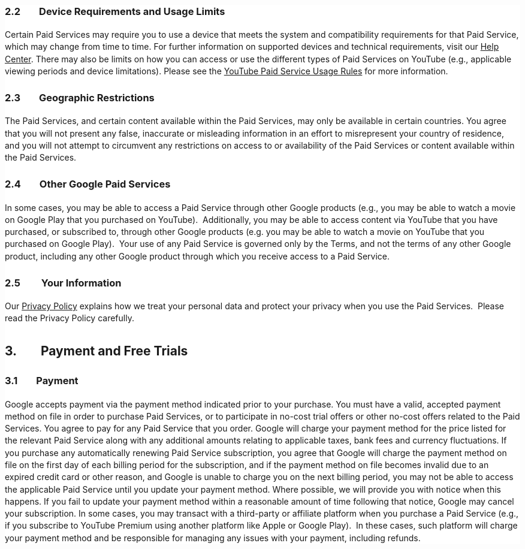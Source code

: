 ### **2.2        Device Requirements and Usage Limits**

Certain Paid Services may require you to use a device that meets the system and compatibility requirements for that Paid Service, which may change from time to time. For further information on supported devices and technical requirements, visit our [Help Center](https://support.google.com/youtube/?p=commerce_topic). There may also be limits on how you can access or use the different types of Paid Services on YouTube (e.g., applicable viewing periods and device limitations). Please see the [YouTube Paid Service Usage Rules](https://www.youtube.com/t/usage_paycontent) for more information.

### **2.3        Geographic Restrictions**

The Paid Services, and certain content available within the Paid Services, may only be available in certain countries. You agree that you will not present any false, inaccurate or misleading information in an effort to misrepresent your country of residence, and you will not attempt to circumvent any restrictions on access to or availability of the Paid Services or content available within the Paid Services.

### **2.4        Other Google Paid Services**

In some cases, you may be able to access a Paid Service through other Google products (e.g., you may be able to watch a movie on Google Play that you purchased on YouTube).  Additionally, you may be able to access content via YouTube that you have purchased, or subscribed to, through other Google products (e.g. you may be able to watch a movie on YouTube that you purchased on Google Play).  Your use of any Paid Service is governed only by the Terms, and not the terms of any other Google product, including any other Google product through which you receive access to a Paid Service.

### **2.5         Your Information**

Our [Privacy Policy](https://www.youtube.com/t/privacy) explains how we treat your personal data and protect your privacy when you use the Paid Services.  Please read the Privacy Policy carefully.

**3.        Payment and Free Trials**
-------------------------------------

### **3.1        Payment**

Google accepts payment via the payment method indicated prior to your purchase. You must have a valid, accepted payment method on file in order to purchase Paid Services, or to participate in no-cost trial offers or other no-cost offers related to the Paid Services. You agree to pay for any Paid Service that you order. Google will charge your payment method for the price listed for the relevant Paid Service along with any additional amounts relating to applicable taxes, bank fees and currency fluctuations. If you purchase any automatically renewing Paid Service subscription, you agree that Google will charge the payment method on file on the first day of each billing period for the subscription, and if the payment method on file becomes invalid due to an expired credit card or other reason, and Google is unable to charge you on the next billing period, you may not be able to access the applicable Paid Service until you update your payment method. Where possible, we will provide you with notice when this happens. If you fail to update your payment method within a reasonable amount of time following that notice, Google may cancel your subscription. In some cases, you may transact with a third-party or affiliate platform when you purchase a Paid Service (e.g., if you subscribe to YouTube Premium using another platform like Apple or Google Play).  In these cases, such platform will charge your payment method and be responsible for managing any issues with your payment, including refunds.
